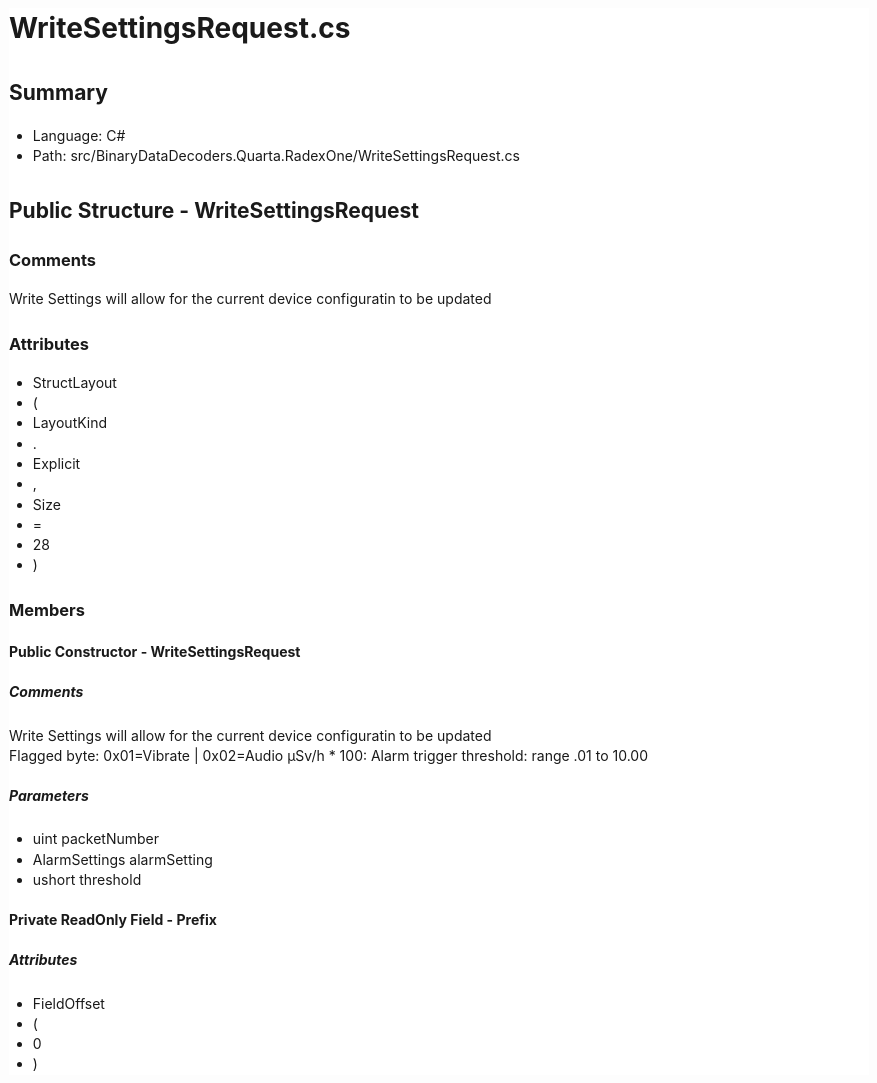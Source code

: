 ﻿# WriteSettingsRequest.cs

## Summary

* Language: C#
* Path: src/BinaryDataDecoders.Quarta.RadexOne/WriteSettingsRequest.cs

## Public Structure - WriteSettingsRequest

### Comments

 <summary>
 Write Settings will allow for the current device configuratin to be updated
 </summary>

### Attributes

 - StructLayout
 - (
 - LayoutKind
 - .
 - Explicit
 - ,
 - Size
 - =
 - 28
 - )

### Members

#### Public Constructor - WriteSettingsRequest

##### Comments

 <summary>
 Write Settings will allow for the current device configuratin to be updated
 </summary>
 <paramname="packetNumber"></param>
 <paramname="alarmSetting">Flagged byte: 0x01=Vibrate | 0x02=Audio </param>
 <paramname="threshold">μSv/h  * 100: Alarm trigger threshold: range .01 to 10.00</param>

#####  Parameters

 - uint packetNumber 
 - AlarmSettings alarmSetting 
 - ushort threshold 

#### Private ReadOnly Field - Prefix

##### Attributes

 - FieldOffset
 - (
 - 0
 - )

